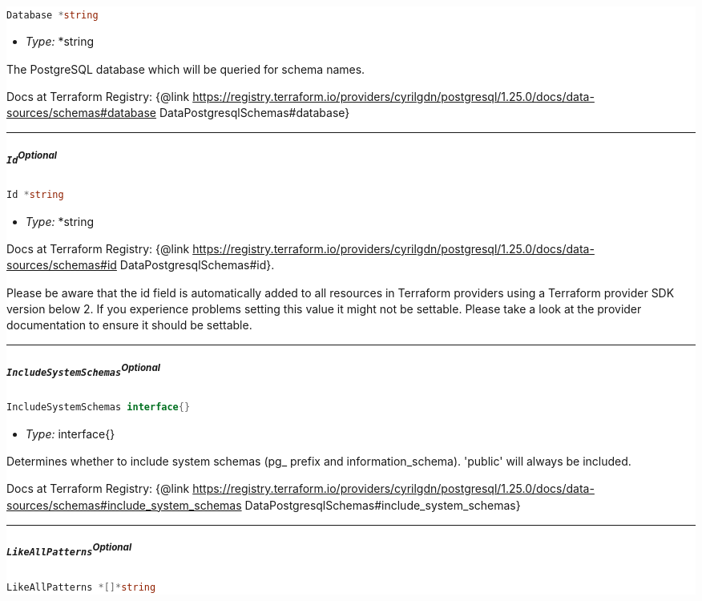 ```go
Database *string
```

- *Type:* *string

The PostgreSQL database which will be queried for schema names.

Docs at Terraform Registry: {@link https://registry.terraform.io/providers/cyrilgdn/postgresql/1.25.0/docs/data-sources/schemas#database DataPostgresqlSchemas#database}

---

##### `Id`<sup>Optional</sup> <a name="Id" id="@cdktf/provider-postgresql.dataPostgresqlSchemas.DataPostgresqlSchemasConfig.property.id"></a>

```go
Id *string
```

- *Type:* *string

Docs at Terraform Registry: {@link https://registry.terraform.io/providers/cyrilgdn/postgresql/1.25.0/docs/data-sources/schemas#id DataPostgresqlSchemas#id}.

Please be aware that the id field is automatically added to all resources in Terraform providers using a Terraform provider SDK version below 2.
If you experience problems setting this value it might not be settable. Please take a look at the provider documentation to ensure it should be settable.

---

##### `IncludeSystemSchemas`<sup>Optional</sup> <a name="IncludeSystemSchemas" id="@cdktf/provider-postgresql.dataPostgresqlSchemas.DataPostgresqlSchemasConfig.property.includeSystemSchemas"></a>

```go
IncludeSystemSchemas interface{}
```

- *Type:* interface{}

Determines whether to include system schemas (pg_ prefix and information_schema). 'public' will always be included.

Docs at Terraform Registry: {@link https://registry.terraform.io/providers/cyrilgdn/postgresql/1.25.0/docs/data-sources/schemas#include_system_schemas DataPostgresqlSchemas#include_system_schemas}

---

##### `LikeAllPatterns`<sup>Optional</sup> <a name="LikeAllPatterns" id="@cdktf/provider-postgresql.dataPostgresqlSchemas.DataPostgresqlSchemasConfig.property.likeAllPatterns"></a>

```go
LikeAllPatterns *[]*string
```
